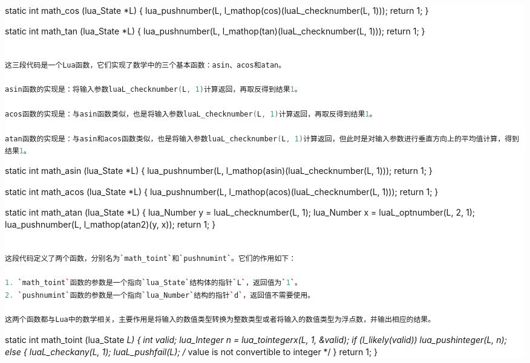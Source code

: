 static int math_cos (lua_State *L) {
  lua_pushnumber(L, l_mathop(cos)(luaL_checknumber(L, 1)));
  return 1;
}

static int math_tan (lua_State *L) {
  lua_pushnumber(L, l_mathop(tan)(luaL_checknumber(L, 1)));
  return 1;
}

```cpp

这三段代码是一个Lua函数，它们实现了数学中的三个基本函数：asin、acos和atan。

asin函数的实现是：将输入参数luaL_checknumber(L, 1)计算返回，再取反得到结果1。

acos函数的实现是：与asin函数类似，也是将输入参数luaL_checknumber(L, 1)计算返回，再取反得到结果1。

atan函数的实现是：与asin和acos函数类似，也是将输入参数luaL_checknumber(L, 1)计算返回，但此时是对输入参数进行垂直方向上的平均值计算，得到结果1。


```
static int math_asin (lua_State *L) {
  lua_pushnumber(L, l_mathop(asin)(luaL_checknumber(L, 1)));
  return 1;
}

static int math_acos (lua_State *L) {
  lua_pushnumber(L, l_mathop(acos)(luaL_checknumber(L, 1)));
  return 1;
}

static int math_atan (lua_State *L) {
  lua_Number y = luaL_checknumber(L, 1);
  lua_Number x = luaL_optnumber(L, 2, 1);
  lua_pushnumber(L, l_mathop(atan2)(y, x));
  return 1;
}


```cpp

这段代码定义了两个函数，分别名为`math_toint`和`pushnumint`。它们的作用如下：

1. `math_toint`函数的参数是一个指向`lua_State`结构体的指针`L`，返回值为`1`。
2. `pushnumint`函数的参数是一个指向`lua_Number`结构的指针`d`，返回值不需要使用。

这两个函数都与Lua中的数学相关，主要作用是将输入的数值类型转换为整数类型或者将输入的数值类型为浮点数，并输出相应的结果。


```
static int math_toint (lua_State *L) {
  int valid;
  lua_Integer n = lua_tointegerx(L, 1, &valid);
  if (l_likely(valid))
    lua_pushinteger(L, n);
  else {
    luaL_checkany(L, 1);
    luaL_pushfail(L);  /* value is not convertible to integer */
  }
  return 1;
}
